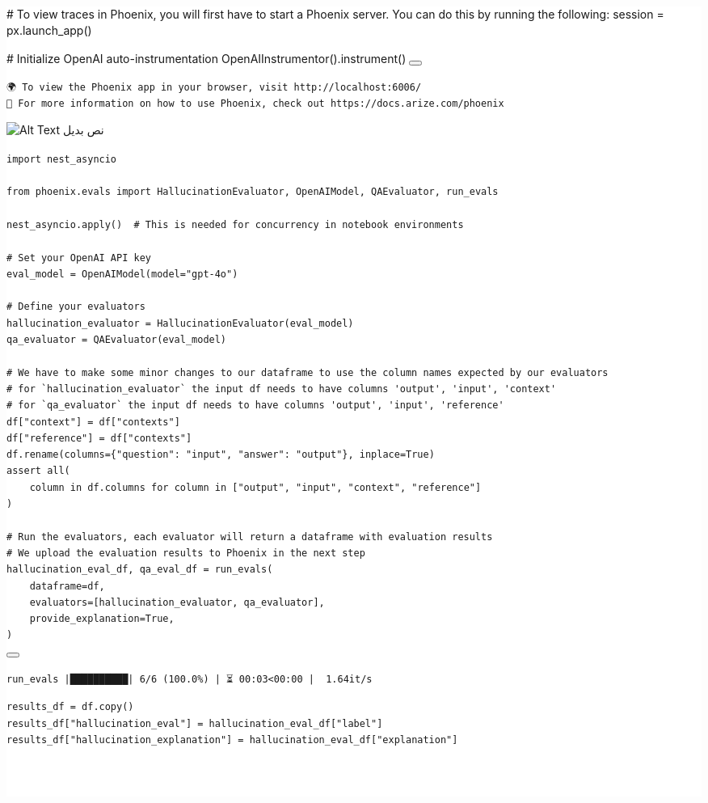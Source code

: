<span class="hljs-comment"># To view traces in Phoenix, you will first have to start a Phoenix server. You can do this by running the following:</span>
session = px.launch_app()

<span class="hljs-comment"># Initialize OpenAI auto-instrumentation</span>
OpenAIInstrumentor().instrument()
<button class="copy-code-btn"></button></code></pre>
<pre><code translate="no">🌍 To view the Phoenix app in your browser, visit http://localhost:6006/
📖 For more information on how to use Phoenix, check out https://docs.arize.com/phoenix
</code></pre>
<p>
  
   <span class="img-wrapper"> <img translate="no" src="/docs/v2.6.x/assets/phoenix01.png" alt="Alt Text" class="doc-image" id="alt-text" />
   </span> <span class="img-wrapper"> <span>نص بديل</span> </span></p>
<pre><code translate="no" class="language-python"><span class="hljs-keyword">import</span> nest_asyncio

<span class="hljs-keyword">from</span> phoenix.evals <span class="hljs-keyword">import</span> HallucinationEvaluator, OpenAIModel, QAEvaluator, run_evals

nest_asyncio.apply()  <span class="hljs-comment"># This is needed for concurrency in notebook environments</span>

<span class="hljs-comment"># Set your OpenAI API key</span>
eval_model = OpenAIModel(model=<span class="hljs-string">&quot;gpt-4o&quot;</span>)

<span class="hljs-comment"># Define your evaluators</span>
hallucination_evaluator = HallucinationEvaluator(eval_model)
qa_evaluator = QAEvaluator(eval_model)

<span class="hljs-comment"># We have to make some minor changes to our dataframe to use the column names expected by our evaluators</span>
<span class="hljs-comment"># for `hallucination_evaluator` the input df needs to have columns &#x27;output&#x27;, &#x27;input&#x27;, &#x27;context&#x27;</span>
<span class="hljs-comment"># for `qa_evaluator` the input df needs to have columns &#x27;output&#x27;, &#x27;input&#x27;, &#x27;reference&#x27;</span>
df[<span class="hljs-string">&quot;context&quot;</span>] = df[<span class="hljs-string">&quot;contexts&quot;</span>]
df[<span class="hljs-string">&quot;reference&quot;</span>] = df[<span class="hljs-string">&quot;contexts&quot;</span>]
df.rename(columns={<span class="hljs-string">&quot;question&quot;</span>: <span class="hljs-string">&quot;input&quot;</span>, <span class="hljs-string">&quot;answer&quot;</span>: <span class="hljs-string">&quot;output&quot;</span>}, inplace=<span class="hljs-literal">True</span>)
<span class="hljs-keyword">assert</span> <span class="hljs-built_in">all</span>(
    column <span class="hljs-keyword">in</span> df.columns <span class="hljs-keyword">for</span> column <span class="hljs-keyword">in</span> [<span class="hljs-string">&quot;output&quot;</span>, <span class="hljs-string">&quot;input&quot;</span>, <span class="hljs-string">&quot;context&quot;</span>, <span class="hljs-string">&quot;reference&quot;</span>]
)

<span class="hljs-comment"># Run the evaluators, each evaluator will return a dataframe with evaluation results</span>
<span class="hljs-comment"># We upload the evaluation results to Phoenix in the next step</span>
hallucination_eval_df, qa_eval_df = run_evals(
    dataframe=df,
    evaluators=[hallucination_evaluator, qa_evaluator],
    provide_explanation=<span class="hljs-literal">True</span>,
)
<button class="copy-code-btn"></button></code></pre>
<pre><code translate="no">run_evals |██████████| 6/6 (100.0%) | ⏳ 00:03&lt;00:00 |  1.64it/s
</code></pre>
<pre><code translate="no" class="language-python">results_df = df.copy()
results_df[<span class="hljs-string">&quot;hallucination_eval&quot;</span>] = hallucination_eval_df[<span class="hljs-string">&quot;label&quot;</span>]
results_df[<span class="hljs-string">&quot;hallucination_explanation&quot;</span>] = hallucination_eval_df[<span class="hljs-string">&quot;explanation&quot;</span>]